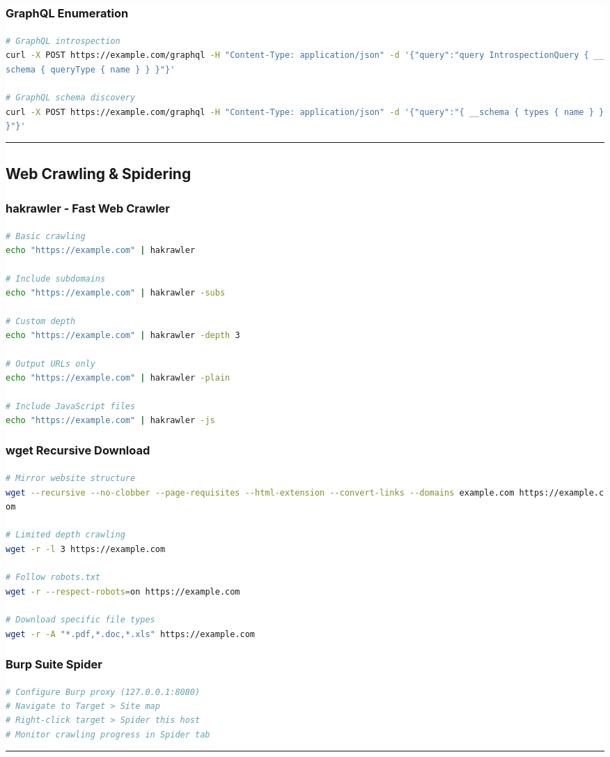 ### **GraphQL Enumeration**
```bash
# GraphQL introspection
curl -X POST https://example.com/graphql -H "Content-Type: application/json" -d '{"query":"query IntrospectionQuery { __schema { queryType { name } } }"}'

# GraphQL schema discovery
curl -X POST https://example.com/graphql -H "Content-Type: application/json" -d '{"query":"{ __schema { types { name } } }"}'
```

---

## **Web Crawling & Spidering**

### **hakrawler - Fast Web Crawler**
```bash
# Basic crawling
echo "https://example.com" | hakrawler

# Include subdomains
echo "https://example.com" | hakrawler -subs

# Custom depth
echo "https://example.com" | hakrawler -depth 3

# Output URLs only
echo "https://example.com" | hakrawler -plain

# Include JavaScript files
echo "https://example.com" | hakrawler -js
```

### **wget Recursive Download**
```bash
# Mirror website structure
wget --recursive --no-clobber --page-requisites --html-extension --convert-links --domains example.com https://example.com

# Limited depth crawling
wget -r -l 3 https://example.com

# Follow robots.txt
wget -r --respect-robots=on https://example.com

# Download specific file types
wget -r -A "*.pdf,*.doc,*.xls" https://example.com
```

### **Burp Suite Spider**
```bash
# Configure Burp proxy (127.0.0.1:8080)
# Navigate to Target > Site map
# Right-click target > Spider this host
# Monitor crawling progress in Spider tab
```

---